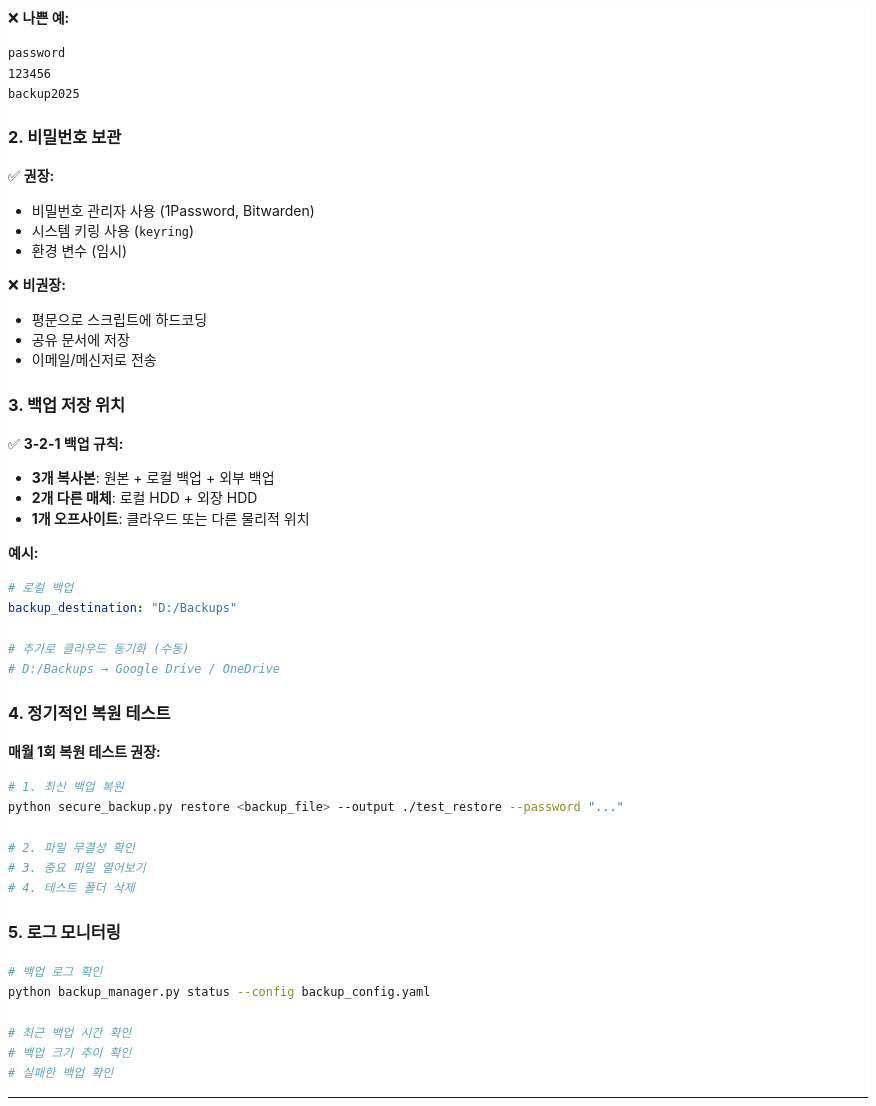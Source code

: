 ❌ **나쁜 예:**
```
password
123456
backup2025
```

### 2. 비밀번호 보관

✅ **권장:**
- 비밀번호 관리자 사용 (1Password, Bitwarden)
- 시스템 키링 사용 (`keyring`)
- 환경 변수 (임시)

❌ **비권장:**
- 평문으로 스크립트에 하드코딩
- 공유 문서에 저장
- 이메일/메신저로 전송

### 3. 백업 저장 위치

✅ **3-2-1 백업 규칙:**
- **3개 복사본**: 원본 + 로컬 백업 + 외부 백업
- **2개 다른 매체**: 로컬 HDD + 외장 HDD
- **1개 오프사이트**: 클라우드 또는 다른 물리적 위치

**예시:**
```yaml
# 로컬 백업
backup_destination: "D:/Backups"

# 추가로 클라우드 동기화 (수동)
# D:/Backups → Google Drive / OneDrive
```

### 4. 정기적인 복원 테스트

**매월 1회 복원 테스트 권장:**

```bash
# 1. 최신 백업 복원
python secure_backup.py restore <backup_file> --output ./test_restore --password "..."

# 2. 파일 무결성 확인
# 3. 중요 파일 열어보기
# 4. 테스트 폴더 삭제
```

### 5. 로그 모니터링

```bash
# 백업 로그 확인
python backup_manager.py status --config backup_config.yaml

# 최근 백업 시간 확인
# 백업 크기 추이 확인
# 실패한 백업 확인
```

---